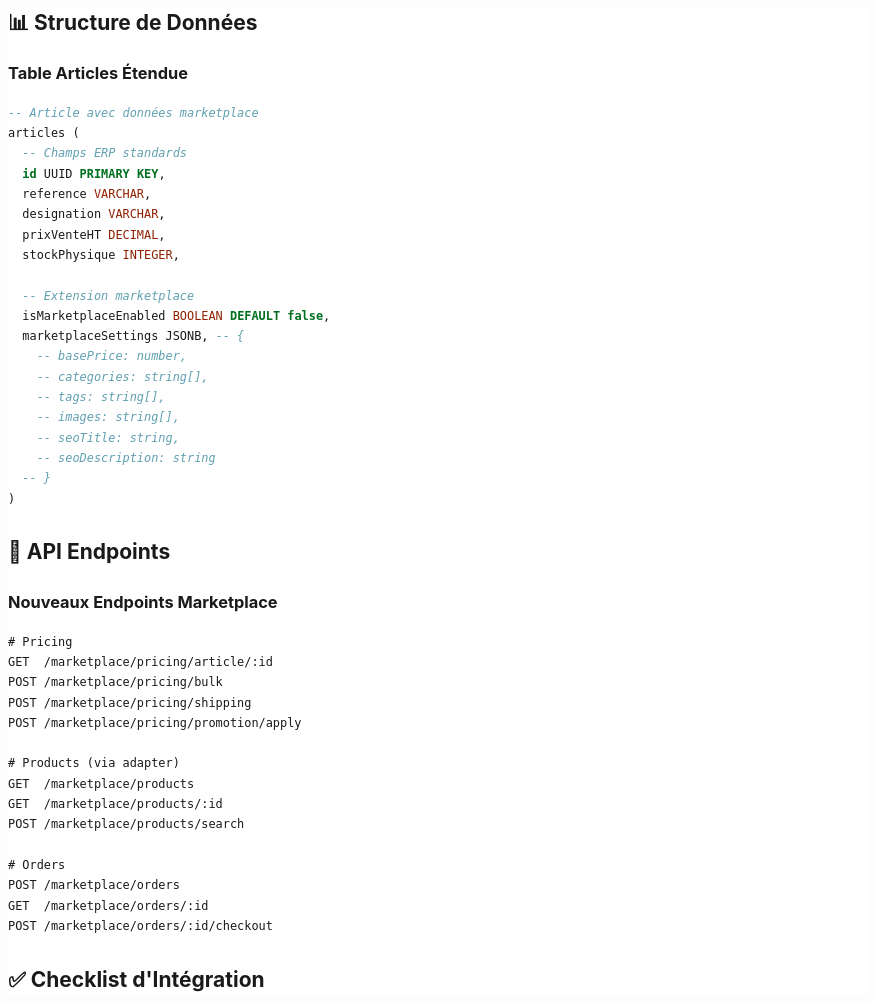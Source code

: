## 📊 Structure de Données

### Table Articles Étendue

```sql
-- Article avec données marketplace
articles (
  -- Champs ERP standards
  id UUID PRIMARY KEY,
  reference VARCHAR,
  designation VARCHAR,
  prixVenteHT DECIMAL,
  stockPhysique INTEGER,
  
  -- Extension marketplace
  isMarketplaceEnabled BOOLEAN DEFAULT false,
  marketplaceSettings JSONB, -- {
    -- basePrice: number,
    -- categories: string[],
    -- tags: string[],
    -- images: string[],
    -- seoTitle: string,
    -- seoDescription: string
  -- }
)
```

## 🔌 API Endpoints

### Nouveaux Endpoints Marketplace

```http
# Pricing
GET  /marketplace/pricing/article/:id
POST /marketplace/pricing/bulk
POST /marketplace/pricing/shipping
POST /marketplace/pricing/promotion/apply

# Products (via adapter)
GET  /marketplace/products
GET  /marketplace/products/:id
POST /marketplace/products/search

# Orders
POST /marketplace/orders
GET  /marketplace/orders/:id
POST /marketplace/orders/:id/checkout
```

## ✅ Checklist d'Intégration
